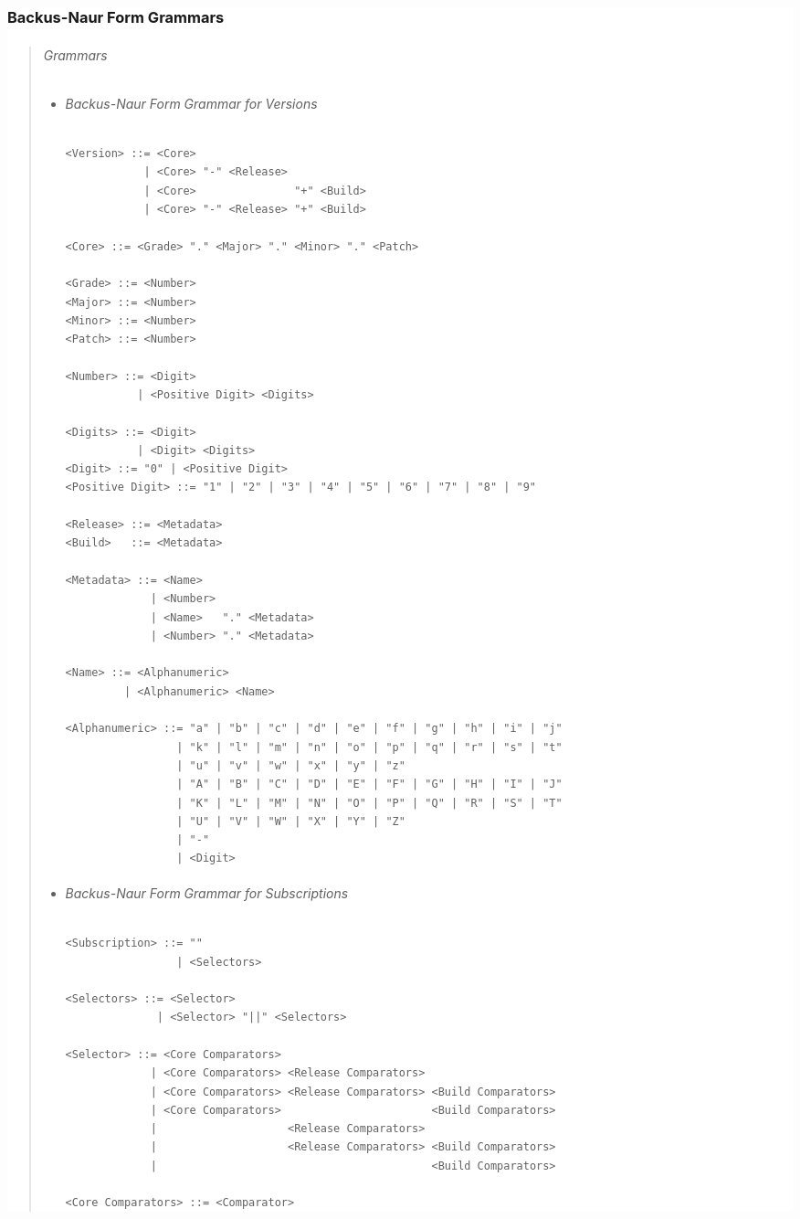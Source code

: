 [build comparators]:                    #build-comparators "Favor some releases over others, depending on their build metadata"


### Backus-Naur Form Grammars

> ###### Grammars
> - ###### Backus-Naur Form Grammar for Versions
>   ```
>   <Version> ::= <Core>
>               | <Core> "-" <Release>
>               | <Core>               "+" <Build>
>               | <Core> "-" <Release> "+" <Build>
>
>   <Core> ::= <Grade> "." <Major> "." <Minor> "." <Patch>
>
>   <Grade> ::= <Number>
>   <Major> ::= <Number>
>   <Minor> ::= <Number>
>   <Patch> ::= <Number>
>
>   <Number> ::= <Digit>
>              | <Positive Digit> <Digits>
>
>   <Digits> ::= <Digit>
>              | <Digit> <Digits>
>   <Digit> ::= "0" | <Positive Digit>
>   <Positive Digit> ::= "1" | "2" | "3" | "4" | "5" | "6" | "7" | "8" | "9"
>
>   <Release> ::= <Metadata>
>   <Build>   ::= <Metadata>
>
>   <Metadata> ::= <Name>
>                | <Number>
>                | <Name>   "." <Metadata>
>                | <Number> "." <Metadata>
>
>   <Name> ::= <Alphanumeric>
>            | <Alphanumeric> <Name>
>
>   <Alphanumeric> ::= "a" | "b" | "c" | "d" | "e" | "f" | "g" | "h" | "i" | "j"
>                    | "k" | "l" | "m" | "n" | "o" | "p" | "q" | "r" | "s" | "t"
>                    | "u" | "v" | "w" | "x" | "y" | "z"
>                    | "A" | "B" | "C" | "D" | "E" | "F" | "G" | "H" | "I" | "J"
>                    | "K" | "L" | "M" | "N" | "O" | "P" | "Q" | "R" | "S" | "T"
>                    | "U" | "V" | "W" | "X" | "Y" | "Z"
>                    | "-"
>                    | <Digit>
>   ```
> - ###### Backus-Naur Form Grammar for Subscriptions
>   ```
>   <Subscription> ::= ""
>                    | <Selectors>
>
>   <Selectors> ::= <Selector>
>                 | <Selector> "||" <Selectors>
>
>   <Selector> ::= <Core Comparators>
>                | <Core Comparators> <Release Comparators>
>                | <Core Comparators> <Release Comparators> <Build Comparators>
>                | <Core Comparators>                       <Build Comparators>
>                |                    <Release Comparators>
>                |                    <Release Comparators> <Build Comparators>
>                |                                          <Build Comparators>
>
>   <Core Comparators> ::= <Comparator>

[version]:                              #versions "A unique identifier assigned to each published release"
[versions]:                             #versions "Unique identifiers assigned to each published release"
[core]:                                 #core "The numeric part of a version which takes the form GRADE.MAJOR.MINOR.PATCH"
[GRADE]:                                #core "Increments when any disruptive modifications are incorporated into the artifact"
[MAJOR]:                                #core "Increments when any backward-incompatible modifications are incorporated into the artifact"
[MINOR]:                                #core "Increments when any backward-compatible alterations are incorporated into the artifact"
[PATCH]:                                #core "Increments when only backward-compatible corrections are incorporated into the artifact"
[artifact]:                             #artifacts "Versioned contents that can evolve over time"
[artifacts]:                            #artifacts "Versioned contents that can evolve over time"
[features]:                             #features "The different characteristics of an artifact"
[corrections]:                          #features "Amendment of incorrect features"
[alterations]:                          #features "Replacement, removal or addition of features"
[release]:                              #releases "Release are the way to publish any modifications of an artifact"
[releases]:                             #releases "Release are the way to publish any modifications of an artifact"
[modifications]:                        #modifications "Types of changes that can be done to an artifact"
[disruptive modifications]:             #disruptive-modifications "Structural changes"
[backward-incompatible modifications]:  #backward-incompatible-modifications "External changes"
[backward-compatible alterations]:      #backward-compatible-alterations "Internal changes"
[backward-compatible corrections]:      #backward-compatible-corrections "Fixing changes"
[BCP 14]:                               https://tools.ietf.org/html/bcp14 "Best Current Practice 14"
[RFC 2119]:                             https://tools.ietf.org/html/rfc2119 "Key words to Indicate Requirement Levels"
[RFC 8174]:                             https://tools.ietf.org/html/rfc8174 "Ambiguity of Uppercase vs Lowercase in Key Words"
[metadata]:                             #metadata "Optional label containing information related to the release or the build"
[release metadata]:                     #release-metadata "Optional label containing release-related information"
[build metadata]:                       #build-metadata "Optional label containing build-related information"
[bumping rules]:                        #bumping-rules "The way new versions are generated"
[major bump]:                           #major-bump "Increment the MAJOR number of a version"
[minor bump]:                           #minor-bump "Increment the MINOR number of a version"
[bumped]:                               #bumping-rules "Generated according to the Bumping Rules"
[pre-releases]:                         #pre-releases "Unstable releases such as Alpha, Beta, etc."
[unstable]:                             #initial-stages "Releases that may contain errors or that might not be ready to be used in production"
[stable releases]:                      #stable-releases "Normal releases after first iterations"
[publishers]:                           #publishers "They publish releases of the versioned artifact"
[subscriber]:                           #subscribers "Depends on the versioned artifact to achieve their goals"
[subscribers]:                          #subscribers "They depend on the versioned artifact to achieve their goals"
[subscription]:                         #subscriptions "A subset of the released versions of an artifact in which a subscriber is interested"
[selector]:                             #selector "Defines a subset of releases in which a subscriber is interested"
[selectors]:                            #selectors "Define a subset of releases in which a subscriber is interested"
[core comparators]:                     #core-comparators "Select releases depending on their version core"
[shorthand versions]:                   #shorthand-versions "Shorthand versions are shortened representation of version cores"
[comparison operator]:                  #comparison-operator "Operators that compare version cores"
[release comparators]:                  #release-comparators "Select releases depending on their release metadata"